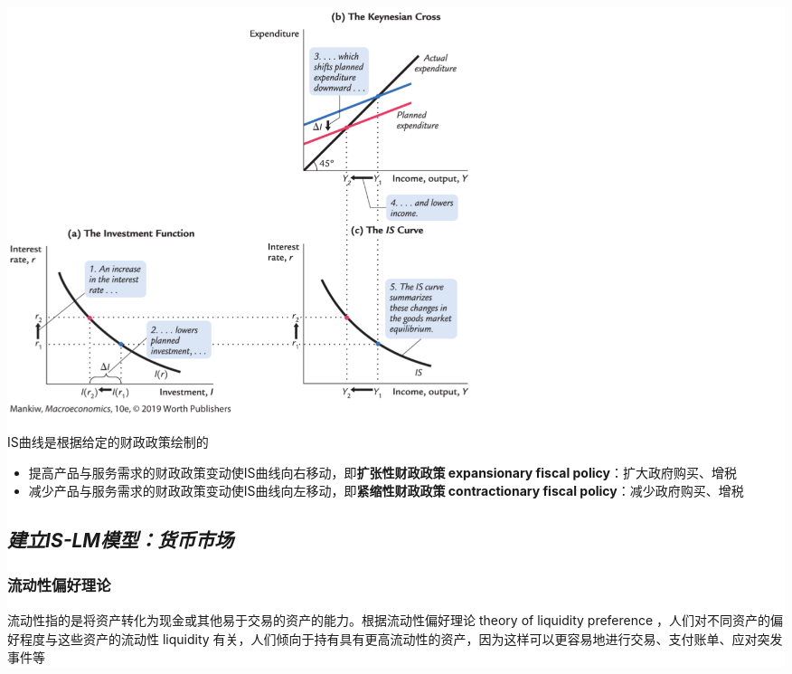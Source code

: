 <img src="IS曲线的推导.png" width="60%">

IS曲线是根据给定的财政政策绘制的

* 提高产品与服务需求的财政政策变动使IS曲线向右移动，即**扩张性财政政策 expansionary fiscal policy**：扩大政府购买、增税
* 减少产品与服务需求的财政政策变动使IS曲线向左移动，即**紧缩性财政政策 contractionary fiscal policy**：减少政府购买、增税

## *建立IS-LM模型：货币市场*

### 流动性偏好理论

流动性指的是将资产转化为现金或其他易于交易的资产的能力。根据流动性偏好理论 theory of liquidity preference ，人们对不同资产的偏好程度与这些资产的流动性 liquidity 有关，人们倾向于持有具有更高流动性的资产，因为这样可以更容易地进行交易、支付账单、应对突发事件等
